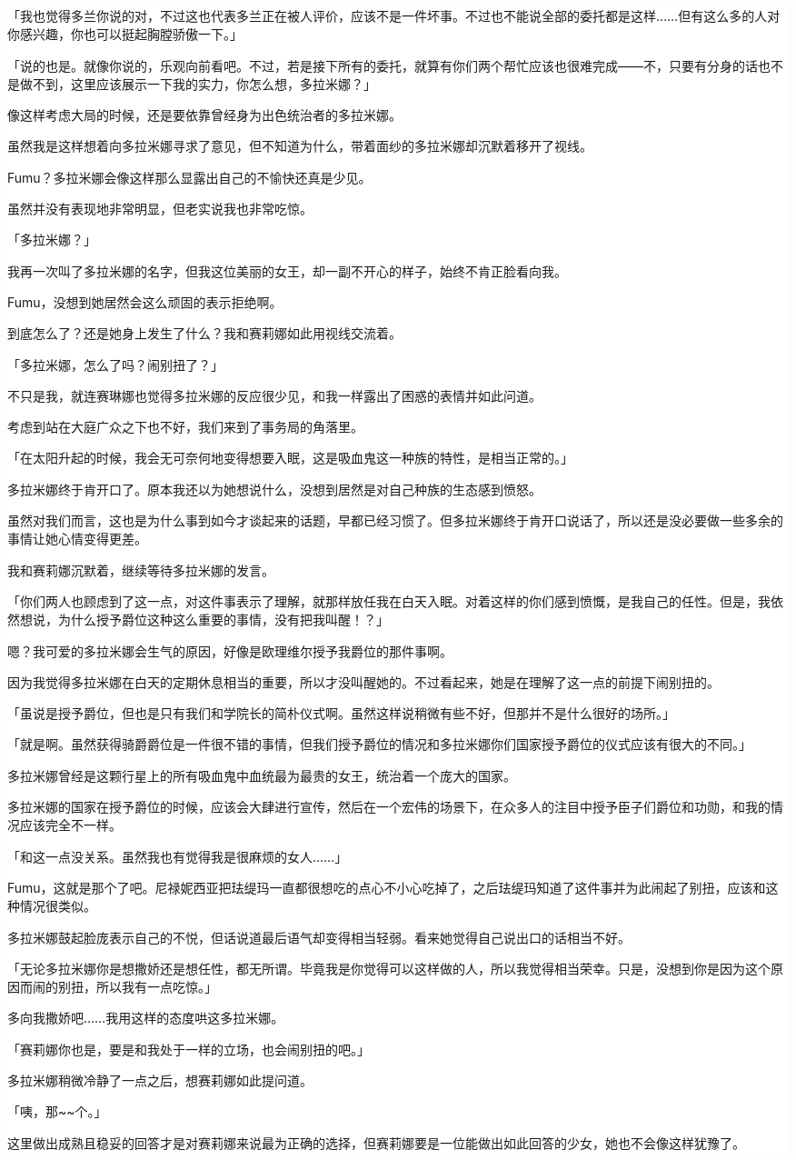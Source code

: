 「我也觉得多兰你说的对，不过这也代表多兰正在被人评价，应该不是一件坏事。不过也不能说全部的委托都是这样……但有这么多的人对你感兴趣，你也可以挺起胸膛骄傲一下。」

「说的也是。就像你说的，乐观向前看吧。不过，若是接下所有的委托，就算有你们两个帮忙应该也很难完成——不，只要有分身的话也不是做不到，这里应该展示一下我的实力，你怎么想，多拉米娜？」

像这样考虑大局的时候，还是要依靠曾经身为出色统治者的多拉米娜。

虽然我是这样想着向多拉米娜寻求了意见，但不知道为什么，带着面纱的多拉米娜却沉默着移开了视线。

Fumu？多拉米娜会像这样那么显露出自己的不愉快还真是少见。

虽然并没有表现地非常明显，但老实说我也非常吃惊。

「多拉米娜？」

我再一次叫了多拉米娜的名字，但我这位美丽的女王，却一副不开心的样子，始终不肯正脸看向我。

Fumu，没想到她居然会这么顽固的表示拒绝啊。

到底怎么了？还是她身上发生了什么？我和赛莉娜如此用视线交流着。

「多拉米娜，怎么了吗？闹别扭了？」

不只是我，就连赛琳娜也觉得多拉米娜的反应很少见，和我一样露出了困惑的表情并如此问道。

考虑到站在大庭广众之下也不好，我们来到了事务局的角落里。

「在太阳升起的时候，我会无可奈何地变得想要入眠，这是吸血鬼这一种族的特性，是相当正常的。」

多拉米娜终于肯开口了。原本我还以为她想说什么，没想到居然是对自己种族的生态感到愤怒。

虽然对我们而言，这也是为什么事到如今才谈起来的话题，早都已经习惯了。但多拉米娜终于肯开口说话了，所以还是没必要做一些多余的事情让她心情变得更差。

我和赛莉娜沉默着，继续等待多拉米娜的发言。

「你们两人也顾虑到了这一点，对这件事表示了理解，就那样放任我在白天入眠。对着这样的你们感到愤慨，是我自己的任性。但是，我依然想说，为什么授予爵位这种这么重要的事情，没有把我叫醒！？」

嗯？我可爱的多拉米娜会生气的原因，好像是欧理维尔授予我爵位的那件事啊。

因为我觉得多拉米娜在白天的定期休息相当的重要，所以才没叫醒她的。不过看起来，她是在理解了这一点的前提下闹别扭的。

「虽说是授予爵位，但也是只有我们和学院长的简朴仪式啊。虽然这样说稍微有些不好，但那并不是什么很好的场所。」

「就是啊。虽然获得骑爵爵位是一件很不错的事情，但我们授予爵位的情况和多拉米娜你们国家授予爵位的仪式应该有很大的不同。」

多拉米娜曾经是这颗行星上的所有吸血鬼中血统最为最贵的女王，统治着一个庞大的国家。

多拉米娜的国家在授予爵位的时候，应该会大肆进行宣传，然后在一个宏伟的场景下，在众多人的注目中授予臣子们爵位和功勋，和我的情况应该完全不一样。

「和这一点没关系。虽然我也有觉得我是很麻烦的女人……」

Fumu，这就是那个了吧。尼禄妮西亚把珐缇玛一直都很想吃的点心不小心吃掉了，之后珐缇玛知道了这件事并为此闹起了别扭，应该和这种情况很类似。

多拉米娜鼓起脸庞表示自己的不悦，但话说道最后语气却变得相当轻弱。看来她觉得自己说出口的话相当不好。

「无论多拉米娜你是想撒娇还是想任性，都无所谓。毕竟我是你觉得可以这样做的人，所以我觉得相当荣幸。只是，没想到你是因为这个原因而闹的别扭，所以我有一点吃惊。」

多向我撒娇吧……我用这样的态度哄这多拉米娜。

「赛莉娜你也是，要是和我处于一样的立场，也会闹别扭的吧。」

多拉米娜稍微冷静了一点之后，想赛莉娜如此提问道。

「咦，那~~个。」

这里做出成熟且稳妥的回答才是对赛莉娜来说最为正确的选择，但赛莉娜要是一位能做出如此回答的少女，她也不会像这样犹豫了。
